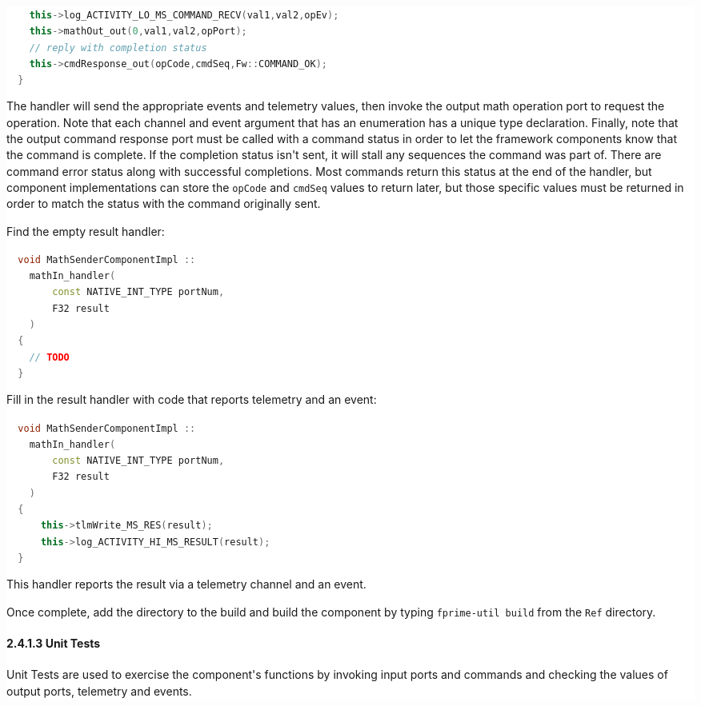 ```c++
    this->log_ACTIVITY_LO_MS_COMMAND_RECV(val1,val2,opEv);
    this->mathOut_out(0,val1,val2,opPort);
    // reply with completion status
    this->cmdResponse_out(opCode,cmdSeq,Fw::COMMAND_OK);
  }

```

The handler will send the appropriate events and telemetry values, then invoke the output math operation port to request the operation. 
Note that each channel and event argument that has an enumeration has a unique type declaration. 
Finally, note that the output command response port must be called with a command status in order to let the framework components know that the command is complete. 
If the completion status isn't sent, it will stall any sequences the command was part of. 
There are command error status along with successful completions. 
Most commands return this status at the end of the handler, but component implementations can store the `opCode` and `cmdSeq` values to return later, but those specific values must be returned in order to match the status with the command originally sent.

Find the empty result handler:

```c++
  void MathSenderComponentImpl ::
    mathIn_handler(
        const NATIVE_INT_TYPE portNum,
        F32 result
    )
  {
    // TODO
  }
```

Fill in the result handler with code that reports telemetry and an event:

```c++
  void MathSenderComponentImpl ::
    mathIn_handler(
        const NATIVE_INT_TYPE portNum,
        F32 result
    )
  {
      this->tlmWrite_MS_RES(result);
      this->log_ACTIVITY_HI_MS_RESULT(result);
  }

```

This handler reports the result via a telemetry channel and an event.

Once complete, add the directory to the build and build the component by typing `fprime-util build` from the `Ref` directory.

#### 2.4.1.3 Unit Tests

Unit Tests are used to exercise the component's functions by invoking input ports and commands and checking the values of output ports, telemetry and events.

